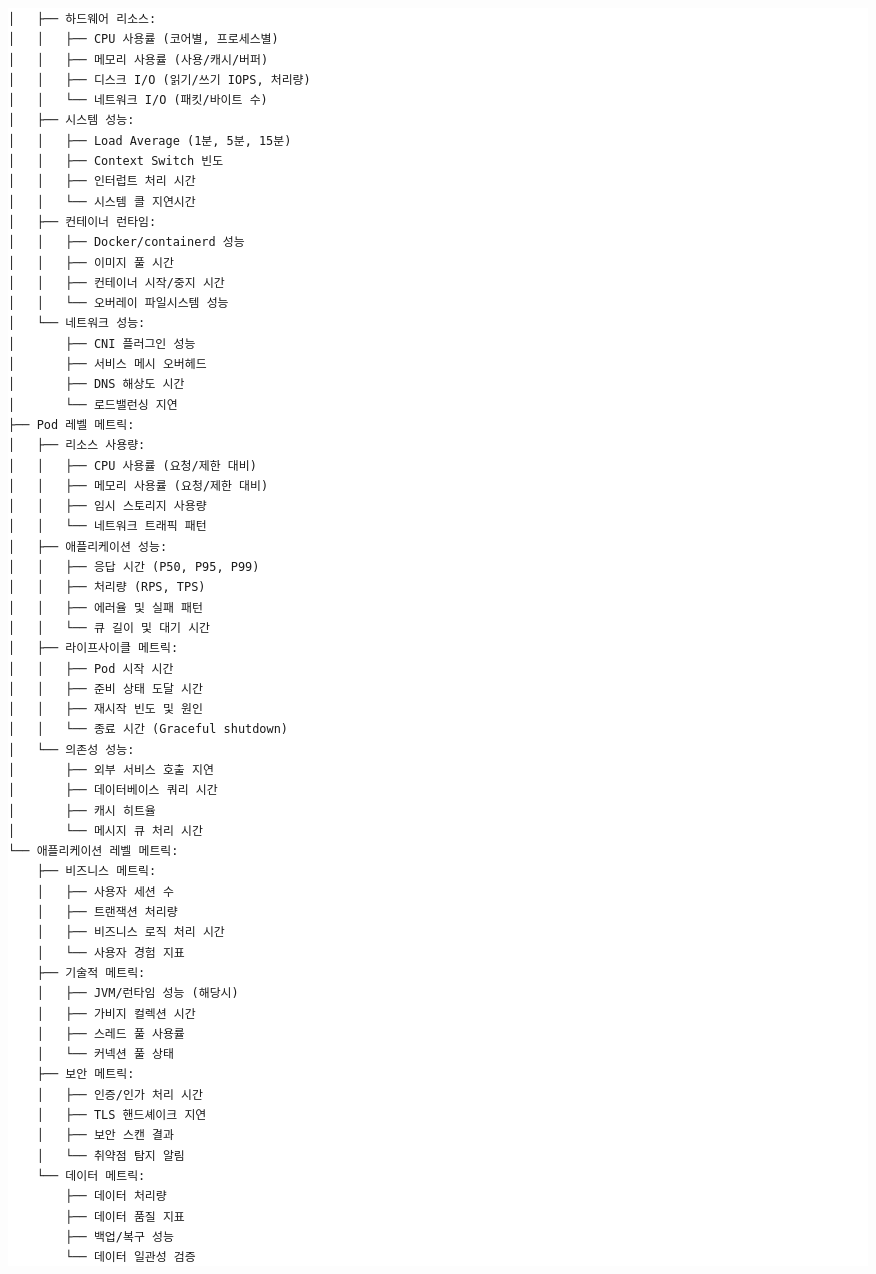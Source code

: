 ```
│   ├── 하드웨어 리소스:
│   │   ├── CPU 사용률 (코어별, 프로세스별)
│   │   ├── 메모리 사용률 (사용/캐시/버퍼)
│   │   ├── 디스크 I/O (읽기/쓰기 IOPS, 처리량)
│   │   └── 네트워크 I/O (패킷/바이트 수)
│   ├── 시스템 성능:
│   │   ├── Load Average (1분, 5분, 15분)
│   │   ├── Context Switch 빈도
│   │   ├── 인터럽트 처리 시간
│   │   └── 시스템 콜 지연시간
│   ├── 컨테이너 런타임:
│   │   ├── Docker/containerd 성능
│   │   ├── 이미지 풀 시간
│   │   ├── 컨테이너 시작/중지 시간
│   │   └── 오버레이 파일시스템 성능
│   └── 네트워크 성능:
│       ├── CNI 플러그인 성능
│       ├── 서비스 메시 오버헤드
│       ├── DNS 해상도 시간
│       └── 로드밸런싱 지연
├── Pod 레벨 메트릭:
│   ├── 리소스 사용량:
│   │   ├── CPU 사용률 (요청/제한 대비)
│   │   ├── 메모리 사용률 (요청/제한 대비)
│   │   ├── 임시 스토리지 사용량
│   │   └── 네트워크 트래픽 패턴
│   ├── 애플리케이션 성능:
│   │   ├── 응답 시간 (P50, P95, P99)
│   │   ├── 처리량 (RPS, TPS)
│   │   ├── 에러율 및 실패 패턴
│   │   └── 큐 길이 및 대기 시간
│   ├── 라이프사이클 메트릭:
│   │   ├── Pod 시작 시간
│   │   ├── 준비 상태 도달 시간
│   │   ├── 재시작 빈도 및 원인
│   │   └── 종료 시간 (Graceful shutdown)
│   └── 의존성 성능:
│       ├── 외부 서비스 호출 지연
│       ├── 데이터베이스 쿼리 시간
│       ├── 캐시 히트율
│       └── 메시지 큐 처리 시간
└── 애플리케이션 레벨 메트릭:
    ├── 비즈니스 메트릭:
    │   ├── 사용자 세션 수
    │   ├── 트랜잭션 처리량
    │   ├── 비즈니스 로직 처리 시간
    │   └── 사용자 경험 지표
    ├── 기술적 메트릭:
    │   ├── JVM/런타임 성능 (해당시)
    │   ├── 가비지 컬렉션 시간
    │   ├── 스레드 풀 사용률
    │   └── 커넥션 풀 상태
    ├── 보안 메트릭:
    │   ├── 인증/인가 처리 시간
    │   ├── TLS 핸드셰이크 지연
    │   ├── 보안 스캔 결과
    │   └── 취약점 탐지 알림
    └── 데이터 메트릭:
        ├── 데이터 처리량
        ├── 데이터 품질 지표
        ├── 백업/복구 성능
        └── 데이터 일관성 검증

```